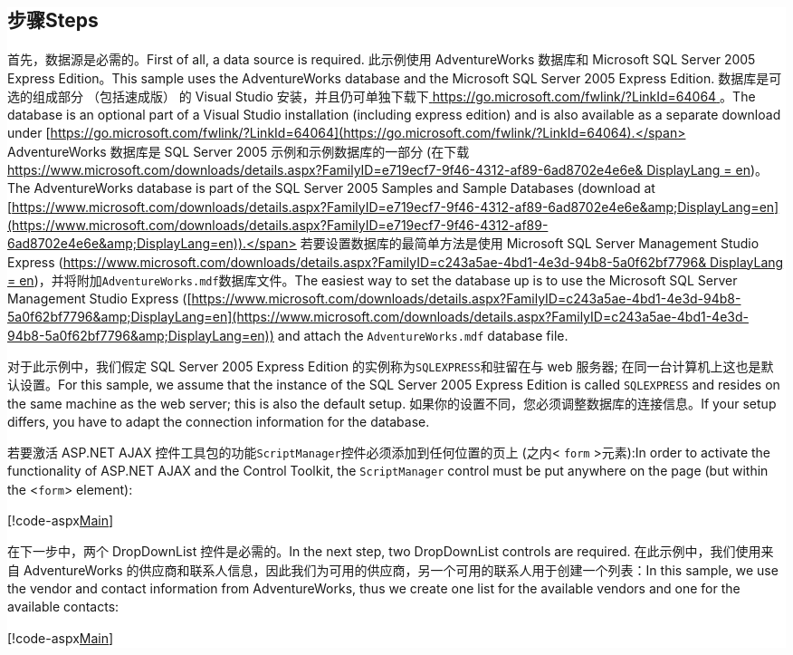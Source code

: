 ## <a name="steps"></a><span data-ttu-id="a623b-111">步骤</span><span class="sxs-lookup"><span data-stu-id="a623b-111">Steps</span></span>

<span data-ttu-id="a623b-112">首先，数据源是必需的。</span><span class="sxs-lookup"><span data-stu-id="a623b-112">First of all, a data source is required.</span></span> <span data-ttu-id="a623b-113">此示例使用 AdventureWorks 数据库和 Microsoft SQL Server 2005 Express Edition。</span><span class="sxs-lookup"><span data-stu-id="a623b-113">This sample uses the AdventureWorks database and the Microsoft SQL Server 2005 Express Edition.</span></span> <span data-ttu-id="a623b-114">数据库是可选的组成部分 （包括速成版） 的 Visual Studio 安装，并且仍可单独下载下[ https://go.microsoft.com/fwlink/?LinkId=64064 ](https://go.microsoft.com/fwlink/?LinkId=64064)。</span><span class="sxs-lookup"><span data-stu-id="a623b-114">The database is an optional part of a Visual Studio installation (including express edition) and is also available as a separate download under [https://go.microsoft.com/fwlink/?LinkId=64064](https://go.microsoft.com/fwlink/?LinkId=64064).</span></span> <span data-ttu-id="a623b-115">AdventureWorks 数据库是 SQL Server 2005 示例和示例数据库的一部分 (在下载[ https://www.microsoft.com/downloads/details.aspx?FamilyID=e719ecf7-9f46-4312-af89-6ad8702e4e6e&amp; DisplayLang = en](https://www.microsoft.com/downloads/details.aspx?FamilyID=e719ecf7-9f46-4312-af89-6ad8702e4e6e&amp;DisplayLang=en))。</span><span class="sxs-lookup"><span data-stu-id="a623b-115">The AdventureWorks database is part of the SQL Server 2005 Samples and Sample Databases (download at [https://www.microsoft.com/downloads/details.aspx?FamilyID=e719ecf7-9f46-4312-af89-6ad8702e4e6e&amp;DisplayLang=en](https://www.microsoft.com/downloads/details.aspx?FamilyID=e719ecf7-9f46-4312-af89-6ad8702e4e6e&amp;DisplayLang=en)).</span></span> <span data-ttu-id="a623b-116">若要设置数据库的最简单方法是使用 Microsoft SQL Server Management Studio Express ([https://www.microsoft.com/downloads/details.aspx?FamilyID=c243a5ae-4bd1-4e3d-94b8-5a0f62bf7796&amp; DisplayLang = en](https://www.microsoft.com/downloads/details.aspx?FamilyID=c243a5ae-4bd1-4e3d-94b8-5a0f62bf7796&amp;DisplayLang=en))，并将附加`AdventureWorks.mdf`数据库文件。</span><span class="sxs-lookup"><span data-stu-id="a623b-116">The easiest way to set the database up is to use the Microsoft SQL Server Management Studio Express ([https://www.microsoft.com/downloads/details.aspx?FamilyID=c243a5ae-4bd1-4e3d-94b8-5a0f62bf7796&amp;DisplayLang=en](https://www.microsoft.com/downloads/details.aspx?FamilyID=c243a5ae-4bd1-4e3d-94b8-5a0f62bf7796&amp;DisplayLang=en)) and attach the `AdventureWorks.mdf` database file.</span></span>

<span data-ttu-id="a623b-117">对于此示例中，我们假定 SQL Server 2005 Express Edition 的实例称为`SQLEXPRESS`和驻留在与 web 服务器; 在同一台计算机上这也是默认设置。</span><span class="sxs-lookup"><span data-stu-id="a623b-117">For this sample, we assume that the instance of the SQL Server 2005 Express Edition is called `SQLEXPRESS` and resides on the same machine as the web server; this is also the default setup.</span></span> <span data-ttu-id="a623b-118">如果你的设置不同，您必须调整数据库的连接信息。</span><span class="sxs-lookup"><span data-stu-id="a623b-118">If your setup differs, you have to adapt the connection information for the database.</span></span>

<span data-ttu-id="a623b-119">若要激活 ASP.NET AJAX 控件工具包的功能`ScriptManager`控件必须添加到任何位置的页上 (之内&lt; `form` &gt;元素):</span><span class="sxs-lookup"><span data-stu-id="a623b-119">In order to activate the functionality of ASP.NET AJAX and the Control Toolkit, the `ScriptManager` control must be put anywhere on the page (but within the &lt;`form`&gt; element):</span></span>

[!code-aspx[Main](using-cascadingdropdown-with-a-database-vb/samples/sample1.aspx)]

<span data-ttu-id="a623b-120">在下一步中，两个 DropDownList 控件是必需的。</span><span class="sxs-lookup"><span data-stu-id="a623b-120">In the next step, two DropDownList controls are required.</span></span> <span data-ttu-id="a623b-121">在此示例中，我们使用来自 AdventureWorks 的供应商和联系人信息，因此我们为可用的供应商，另一个可用的联系人用于创建一个列表：</span><span class="sxs-lookup"><span data-stu-id="a623b-121">In this sample, we use the vendor and contact information from AdventureWorks, thus we create one list for the available vendors and one for the available contacts:</span></span>

[!code-aspx[Main](using-cascadingdropdown-with-a-database-vb/samples/sample2.aspx)]
